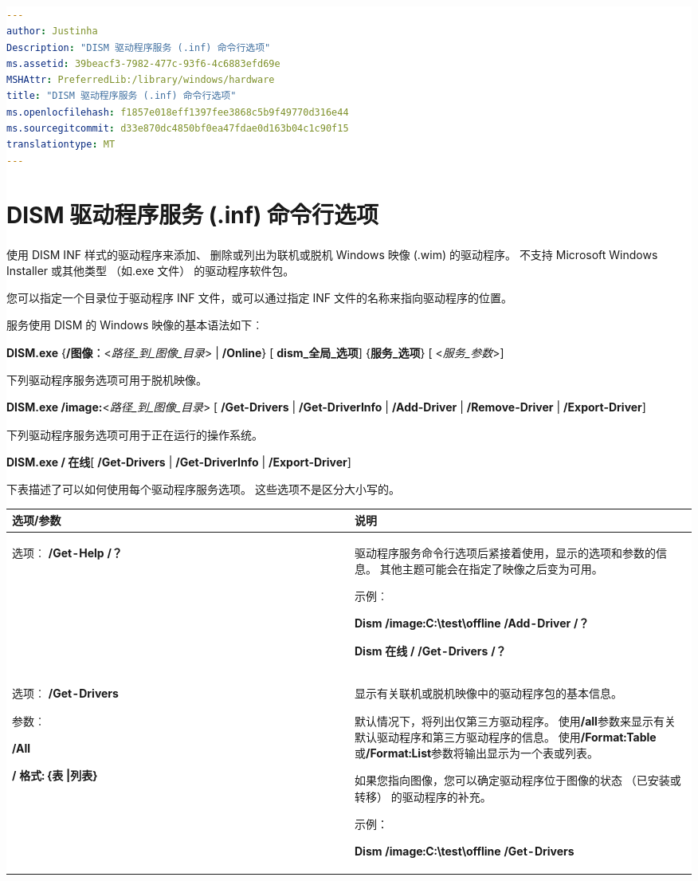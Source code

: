 ```yaml
---
author: Justinha
Description: "DISM 驱动程序服务 (.inf) 命令行选项"
ms.assetid: 39beacf3-7982-477c-93f6-4c6883efd69e
MSHAttr: PreferredLib:/library/windows/hardware
title: "DISM 驱动程序服务 (.inf) 命令行选项"
ms.openlocfilehash: f1857e018eff1397fee3868c5b9f49770d316e44
ms.sourcegitcommit: d33e870dc4850bf0ea47fdae0d163b04c1c90f15
translationtype: MT
---
```

# <a name="dism-driver-servicing-inf-command-line-options"></a>DISM 驱动程序服务 (.inf) 命令行选项


使用 DISM INF 样式的驱动程序来添加、 删除或列出为联机或脱机 Windows 映像 (.wim) 的驱动程序。 不支持 Microsoft Windows Installer 或其他类型 （如.exe 文件） 的驱动程序软件包。

您可以指定一个目录位于驱动程序 INF 文件，或可以通过指定 INF 文件的名称来指向驱动程序的位置。

服务使用 DISM 的 Windows 映像的基本语法如下︰

**DISM.exe** {**/图像︰**&lt;*路径\_到\_图像\_目录*&gt; | **/Online**} \[ **dism\_全局\_选项**\] {**服务\_选项**} \[ &lt;*服务\_参数*&gt;\]

下列驱动程序服务选项可用于脱机映像。

**DISM.exe /image:**&lt;*路径\_到\_图像\_目录*&gt; \[ **/Get-Drivers** | **/Get-DriverInfo** | **/Add-Driver** | **/Remove-Driver** | **/Export-Driver**\]

下列驱动程序服务选项可用于正在运行的操作系统。

**DISM.exe / 在线**\[ **/Get-Drivers** | **/Get-DriverInfo** | **/Export-Driver**\]

下表描述了可以如何使用每个驱动程序服务选项。 这些选项不是区分大小写的。

<table>
<colgroup>
<col width="50%" />
<col width="50%" />
</colgroup>
<thead>
<tr class="header">
<th align="left">选项/参数</th>
<th align="left">说明</th>
</tr>
</thead>
<tbody>
<tr class="odd">
<td align="left"><p>选项︰ <strong>/Get-Help /？</strong></p></td>
<td align="left"><p>驱动程序服务命令行选项后紧接着使用，显示的选项和参数的信息。 其他主题可能会在指定了映像之后变为可用。</p>
<p>示例︰</p>
<p><strong>Dism /image:C:\test\offline /Add-Driver /？</strong></p>
<p><strong>Dism 在线 / /Get-Drivers /？</strong></p></td>
</tr>
<tr class="even">
<td align="left"><p>选项︰ <strong>/Get-Drivers</strong></p>
<p>参数︰</p>
<p><strong>/All</strong></p>
<p><strong>/ 格式: {表 |列表}</strong></p></td>
<td align="left"><p>显示有关联机或脱机映像中的驱动程序包的基本信息。</p>
<p>默认情况下，将列出仅第三方驱动程序。 使用<strong>/all</strong>参数来显示有关默认驱动程序和第三方驱动程序的信息。 使用<strong>/Format:Table</strong>或<strong>/Format:List</strong>参数将输出显示为一个表或列表。</p>
<p>如果您指向图像，您可以确定驱动程序位于图像的状态 （已安装或转移） 的驱动程序的补充。</p>
<p>示例：</p>
<p><strong>Dism /image:C:\test\offline /Get-Drivers</strong></p>